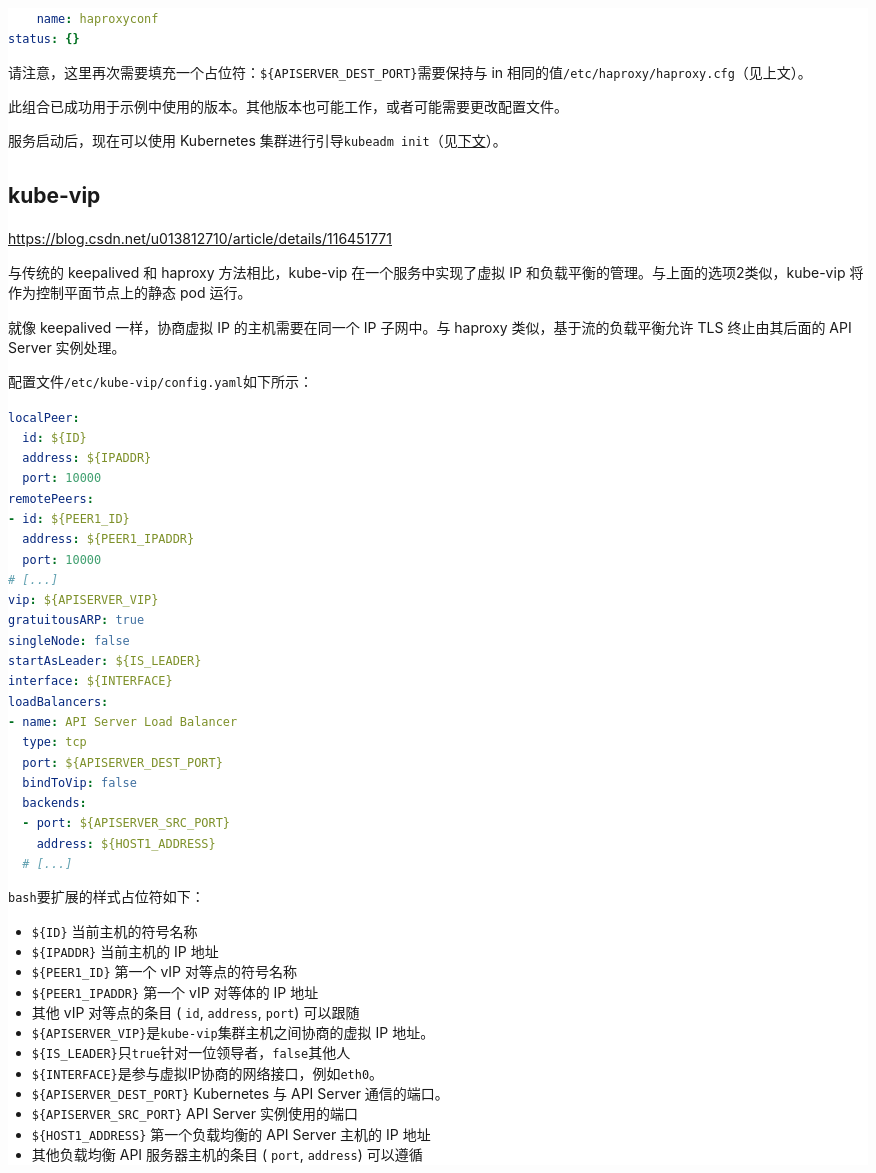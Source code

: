 ```yaml
    name: haproxyconf
status: {}
```

请注意，这里再次需要填充一个占位符：`${APISERVER_DEST_PORT}`需要保持与 in 相同的值`/etc/haproxy/haproxy.cfg`（见上文）。

此组合已成功用于示例中使用的版本。其他版本也可能工作，或者可能需要更改配置文件。

服务启动后，现在可以使用 Kubernetes 集群进行引导`kubeadm init`（见[下文](https://github.com/kubernetes/kubeadm/blob/master/docs/ha-considerations.md#bootstrap-the-cluster)）。

## kube-vip 

https://blog.csdn.net/u013812710/article/details/116451771

与传统的 keepalived 和 haproxy 方法相比，kube-vip 在一个服务中实现了虚拟 IP 和负载平衡的管理。与上面的选项2类似，kube-vip 将作为控制平面节点上的静态 pod 运行。

就像 keepalived 一样，协商虚拟 IP 的主机需要在同一个 IP 子网中。与 haproxy 类似，基于流的负载平衡允许 TLS 终止由其后面的 API Server 实例处理。

配置文件`/etc/kube-vip/config.yaml`如下所示：

```yaml
localPeer:
  id: ${ID}
  address: ${IPADDR}
  port: 10000
remotePeers:
- id: ${PEER1_ID}
  address: ${PEER1_IPADDR}
  port: 10000
# [...]
vip: ${APISERVER_VIP}
gratuitousARP: true
singleNode: false
startAsLeader: ${IS_LEADER}
interface: ${INTERFACE}
loadBalancers:
- name: API Server Load Balancer
  type: tcp
  port: ${APISERVER_DEST_PORT}
  bindToVip: false
  backends:
  - port: ${APISERVER_SRC_PORT}
    address: ${HOST1_ADDRESS}
  # [...]
```

`bash`要扩展的样式占位符如下：

- `${ID}` 当前主机的符号名称
- `${IPADDR}` 当前主机的 IP 地址
- `${PEER1_ID}` 第一个 vIP 对等点的符号名称
- `${PEER1_IPADDR}` 第一个 vIP 对等体的 IP 地址
- 其他 vIP 对等点的条目 ( `id`, `address`, `port`) 可以跟随
- `${APISERVER_VIP}`是`kube-vip`集群主机之间协商的虚拟 IP 地址。
- `${IS_LEADER}`只`true`针对一位领导者，`false`其他人
- `${INTERFACE}`是参与虚拟IP协商的网络接口，例如`eth0`。
- `${APISERVER_DEST_PORT}` Kubernetes 与 API Server 通信的端口。
- `${APISERVER_SRC_PORT}` API Server 实例使用的端口
- `${HOST1_ADDRESS}` 第一个负载均衡的 API Server 主机的 IP 地址
- 其他负载均衡 API 服务器主机的条目 ( `port`, `address`) 可以遵循
